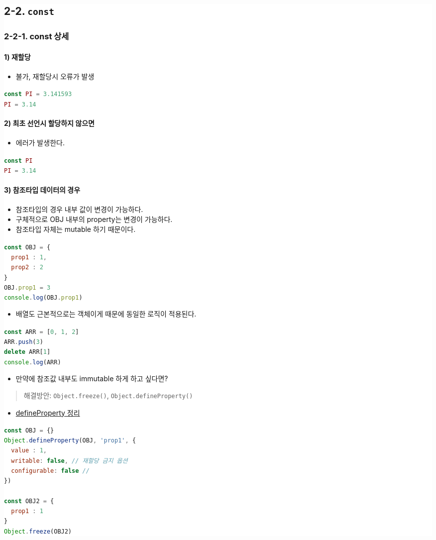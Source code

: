 ## 2-2. `const`

### 2-2-1. const 상세

#### 1) 재할당

- 불가, 재할당시 오류가 발생

```js
const PI = 3.141593
PI = 3.14
```

#### 2) 최초 선언시 할당하지 않으면

- 에러가 발생한다.

```js
const PI
PI = 3.14
```

#### 3) 참조타입 데이터의 경우

- 참조타입의 경우 내부 값이 변경이 가능하다. 
- 구체적으로 OBJ 내부의 property는 변경이 가능하다.
- 참조타입 자체는 mutable 하기 때문이다.
```js
const OBJ = {
  prop1 : 1,
  prop2 : 2
}
OBJ.prop1 = 3
console.log(OBJ.prop1)
```
- 배열도 근본적으로는 객체이게 때문에 동일한 로직이 적용된다.
```js
const ARR = [0, 1, 2]
ARR.push(3)
delete ARR[1]
console.log(ARR)
```
- 만약에 참조값 내부도 immutable 하게 하고 싶다면?
> 해결방안: `Object.freeze()`, `Object.defineProperty()`

- [defineProperty 정리](https://github.com/P-iknow/tip-archive/issues/2) 

```js
const OBJ = {}
Object.defineProperty(OBJ, 'prop1', {
  value : 1,
  writable: false, // 재할당 금지 옵션 
  configurable: false //
})

const OBJ2 = {
  prop1 : 1
}
Object.freeze(OBJ2)
```
